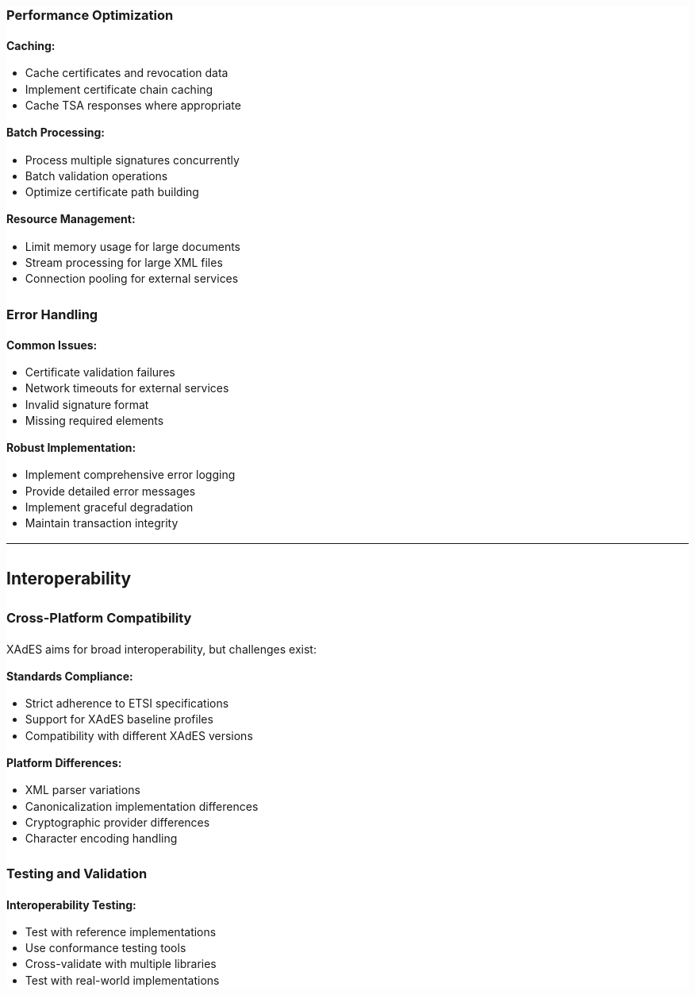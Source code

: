 ### Performance Optimization

**Caching:**
- Cache certificates and revocation data
- Implement certificate chain caching
- Cache TSA responses where appropriate

**Batch Processing:**
- Process multiple signatures concurrently
- Batch validation operations
- Optimize certificate path building

**Resource Management:**
- Limit memory usage for large documents
- Stream processing for large XML files
- Connection pooling for external services

### Error Handling

**Common Issues:**
- Certificate validation failures
- Network timeouts for external services
- Invalid signature format
- Missing required elements

**Robust Implementation:**
- Implement comprehensive error logging
- Provide detailed error messages
- Implement graceful degradation
- Maintain transaction integrity

---

## Interoperability

### Cross-Platform Compatibility

XAdES aims for broad interoperability, but challenges exist:

**Standards Compliance:**
- Strict adherence to ETSI specifications
- Support for XAdES baseline profiles
- Compatibility with different XAdES versions

**Platform Differences:**
- XML parser variations
- Canonicalization implementation differences
- Cryptographic provider differences
- Character encoding handling

### Testing and Validation

**Interoperability Testing:**
- Test with reference implementations
- Use conformance testing tools
- Cross-validate with multiple libraries
- Test with real-world implementations
